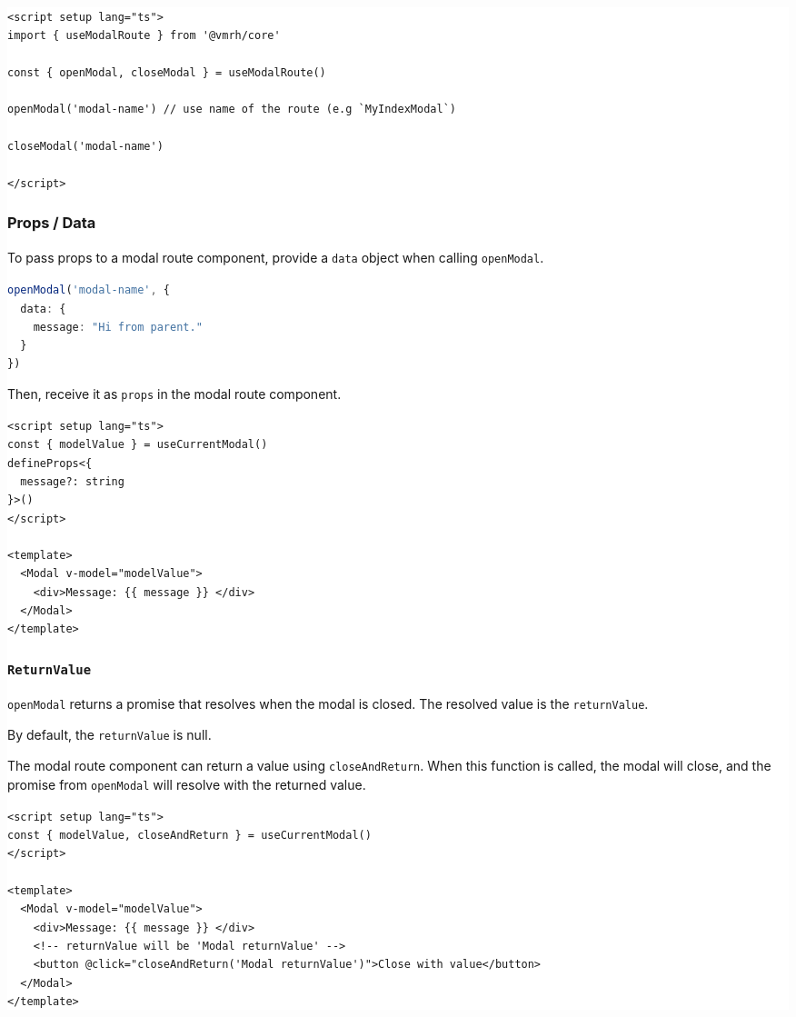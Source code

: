```vue
<script setup lang="ts">
import { useModalRoute } from '@vmrh/core'

const { openModal, closeModal } = useModalRoute()

openModal('modal-name') // use name of the route (e.g `MyIndexModal`)

closeModal('modal-name')

</script>
```

### Props / Data
To pass props to a modal route component, provide a `data` object when calling `openModal`.

```ts
openModal('modal-name', {
  data: {
    message: "Hi from parent."
  }
})
```

Then, receive it as `props` in the modal route component.

```vue
<script setup lang="ts">
const { modelValue } = useCurrentModal()
defineProps<{
  message?: string
}>()
</script>

<template>
  <Modal v-model="modelValue">
    <div>Message: {{ message }} </div>
  </Modal>
</template>
```

### `ReturnValue`
`openModal` returns a promise that resolves when the modal is closed. The resolved value is the `returnValue`.

By default, the `returnValue` is null.

The modal route component can return a value using `closeAndReturn`. When this function is called, the modal will close, and the promise from `openModal` will resolve with the returned value.

```vue
<script setup lang="ts">
const { modelValue, closeAndReturn } = useCurrentModal()
</script>

<template>
  <Modal v-model="modelValue">
    <div>Message: {{ message }} </div>
    <!-- returnValue will be 'Modal returnValue' -->
    <button @click="closeAndReturn('Modal returnValue')">Close with value</button>
  </Modal>
</template>
```
